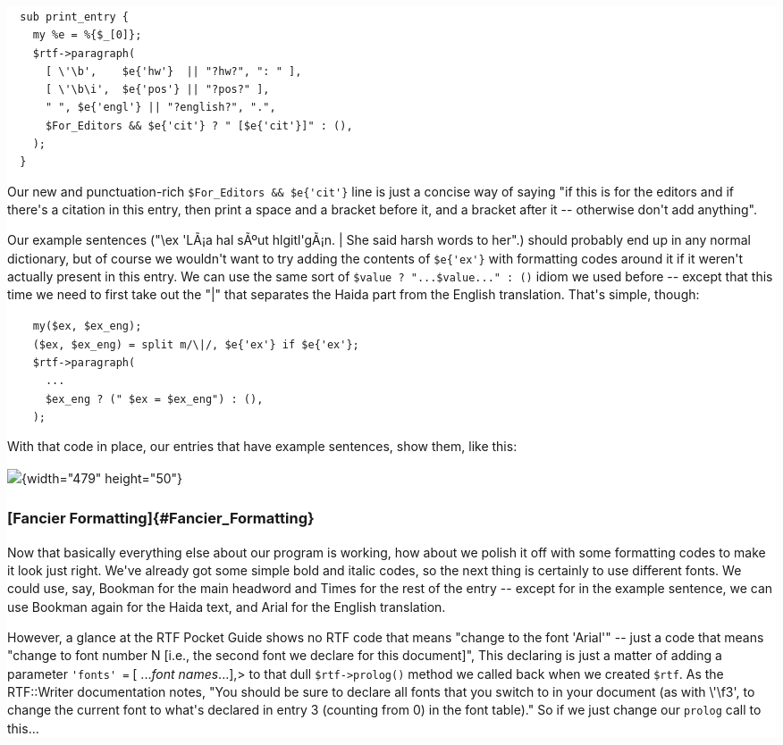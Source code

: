       sub print_entry {
        my %e = %{$_[0]};
        $rtf->paragraph(
          [ \'\b',    $e{'hw'}  || "?hw?", ": " ],
          [ \'\b\i',  $e{'pos'} || "?pos?" ],
          " ", $e{'engl'} || "?english?", ".", 
          $For_Editors && $e{'cit'} ? " [$e{'cit'}]" : (),
        );
      }

Our new and punctuation-rich `$For_Editors && $e{'cit'}` line is just a
concise way of saying "if this is for the editors and if there's a
citation in this entry, then print a space and a bracket before it, and
a bracket after it -- otherwise don't add anything".

Our example sentences ("\\ex 'LÃ¡a hal sÃºut hlgitl'gÃ¡n. | She said harsh
words to her".) should probably end up in any normal dictionary, but of
course we wouldn't want to try adding the contents of `$e{'ex'}` with
formatting codes around it if it weren't actually present in this entry.
We can use the same sort of `$value ? "...$value..." : ()` idiom we used
before -- except that this time we need to first take out the "|" that
separates the Haida part from the English translation. That's simple,
though:

        my($ex, $ex_eng);
        ($ex, $ex_eng) = split m/\|/, $e{'ex'} if $e{'ex'};
        $rtf->paragraph(
          ...
          $ex_eng ? (" $ex = $ex_eng") : (),
        );

With that code in place, our entries that have example sentences, show
them, like this:

![](/images/_pub_2004_03_25_dictionaries/suut.gif){width="479"
height="50"}

### [Fancier Formatting]{#Fancier_Formatting}

Now that basically everything else about our program is working, how
about we polish it off with some formatting codes to make it look just
right. We've already got some simple bold and italic codes, so the next
thing is certainly to use different fonts. We could use, say, Bookman
for the main headword and Times for the rest of the entry -- except for
in the example sentence, we can use Bookman again for the Haida text,
and Arial for the English translation.

However, a glance at the RTF Pocket Guide shows no RTF code that means
"change to the font 'Arial'" -- just a code that means "change to font
number N \[i.e., the second font we declare for this document\]", This
declaring is just a matter of adding a parameter `'fonts' =` \[ ...*font
names*...\],&gt; to that dull `$rtf->prolog()` method we called back
when we created `$rtf`. As the RTF::Writer documentation notes, "You
should be sure to declare all fonts that you switch to in your document
(as with \\'\\f3', to change the current font to what's declared in
entry 3 (counting from 0) in the font table)." So if we just change our
`prolog` call to this...
